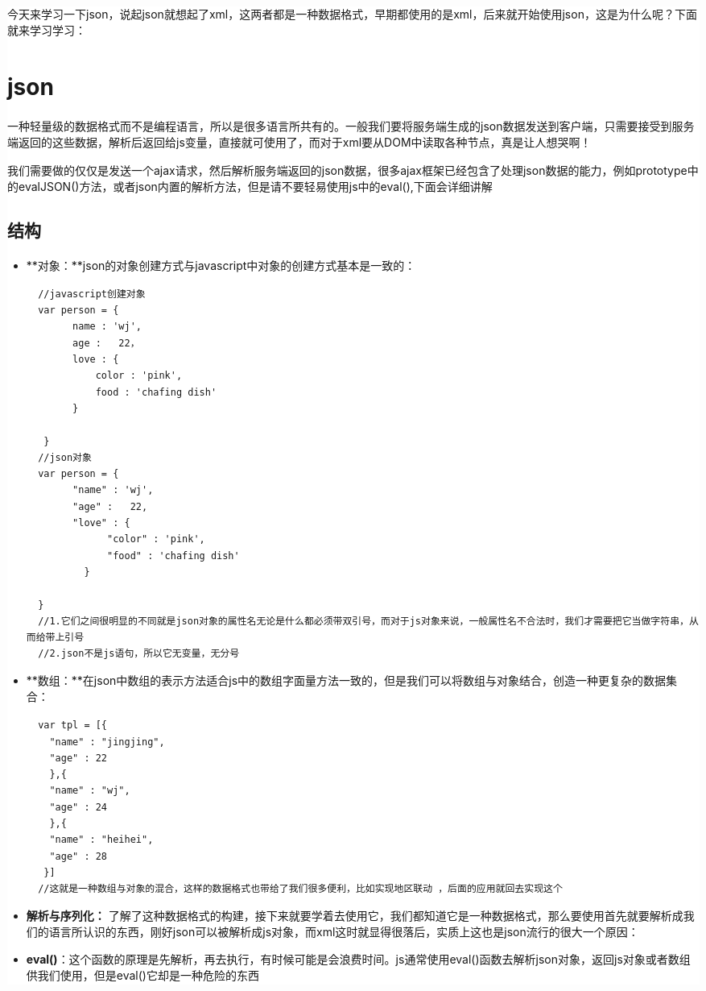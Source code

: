 今天来学习一下json，说起json就想起了xml，这两者都是一种数据格式，早期都使用的是xml，后来就开始使用json，这是为什么呢？下面就来学习学习：

# json #
一种轻量级的数据格式而不是编程语言，所以是很多语言所共有的。一般我们要将服务端生成的json数据发送到客户端，只需要接受到服务端返回的这些数据，解析后返回给js变量，直接就可使用了，而对于xml要从DOM中读取各种节点，真是让人想哭啊！

我们需要做的仅仅是发送一个ajax请求，然后解析服务端返回的json数据，很多ajax框架已经包含了处理json数据的能力，例如prototype中的evalJSON()方法，或者json内置的解析方法，但是请不要轻易使用js中的eval(),下面会详细讲解
## 结构 ##

 
- **对象：**json的对象创建方式与javascript中对象的创建方式基本是一致的：
            
        //javascript创建对象
        var person = {
              name : 'wj',
              age :   22，
              love : {
                  color : 'pink',
                  food : 'chafing dish'
              }

         }
        //json对象
        var person = {
              "name" : 'wj',
              "age" :   22,
              "love" : {
                    "color" : 'pink',
                    "food" : 'chafing dish'
                }

        }
        //1.它们之间很明显的不同就是json对象的属性名无论是什么都必须带双引号，而对于js对象来说，一般属性名不合法时，我们才需要把它当做字符串，从而给带上引号
        //2.json不是js语句，所以它无变量，无分号
            
- **数组：**在json中数组的表示方法适合js中的数组字面量方法一致的，但是我们可以将数组与对象结合，创造一种更复杂的数据集合：
 
        var tpl = [{
          "name" : "jingjing",
          "age" : 22
          },{
          "name" : "wj",
          "age" : 24
          },{
          "name" : "heihei",
          "age" : 28
         }]
        //这就是一种数组与对象的混合，这样的数据格式也带给了我们很多便利，比如实现地区联动 ，后面的应用就回去实现这个
- **解析与序列化：**
了解了这种数据格式的构建，接下来就要学着去使用它，我们都知道它是一种数据格式，那么要使用首先就要解析成我们的语言所认识的东西，刚好json可以被解析成js对象，而xml这时就显得很落后，实质上这也是json流行的很大一个原因：
 - **eval()**：这个函数的原理是先解析，再去执行，有时候可能是会浪费时间。js通常使用eval()函数去解析json对象，返回js对象或者数组供我们使用，但是eval()它却是一种危险的东西
 